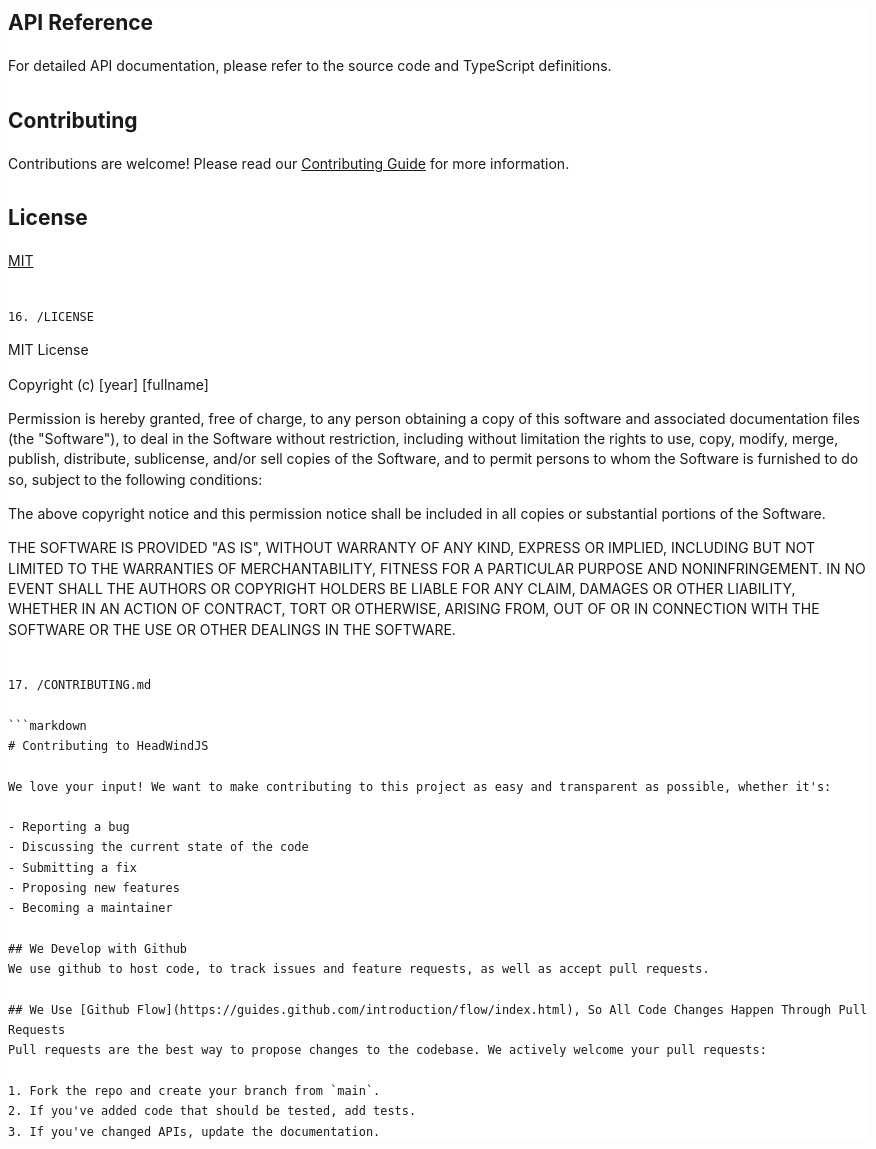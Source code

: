## API Reference

For detailed API documentation, please refer to the source code and TypeScript definitions.

## Contributing

Contributions are welcome! Please read our [Contributing Guide](./CONTRIBUTING.md) for more information.

## License

[MIT](./LICENSE)
```

16. /LICENSE

```
MIT License

Copyright (c) [year] [fullname]

Permission is hereby granted, free of charge, to any person obtaining a copy
of this software and associated documentation files (the "Software"), to deal
in the Software without restriction, including without limitation the rights
to use, copy, modify, merge, publish, distribute, sublicense, and/or sell
copies of the Software, and to permit persons to whom the Software is
furnished to do so, subject to the following conditions:

The above copyright notice and this permission notice shall be included in all
copies or substantial portions of the Software.

THE SOFTWARE IS PROVIDED "AS IS", WITHOUT WARRANTY OF ANY KIND, EXPRESS OR
IMPLIED, INCLUDING BUT NOT LIMITED TO THE WARRANTIES OF MERCHANTABILITY,
FITNESS FOR A PARTICULAR PURPOSE AND NONINFRINGEMENT. IN NO EVENT SHALL THE
AUTHORS OR COPYRIGHT HOLDERS BE LIABLE FOR ANY CLAIM, DAMAGES OR OTHER
LIABILITY, WHETHER IN AN ACTION OF CONTRACT, TORT OR OTHERWISE, ARISING FROM,
OUT OF OR IN CONNECTION WITH THE SOFTWARE OR THE USE OR OTHER DEALINGS IN THE
SOFTWARE.
```

17. /CONTRIBUTING.md

```markdown
# Contributing to HeadWindJS

We love your input! We want to make contributing to this project as easy and transparent as possible, whether it's:

- Reporting a bug
- Discussing the current state of the code
- Submitting a fix
- Proposing new features
- Becoming a maintainer

## We Develop with Github
We use github to host code, to track issues and feature requests, as well as accept pull requests.

## We Use [Github Flow](https://guides.github.com/introduction/flow/index.html), So All Code Changes Happen Through Pull Requests
Pull requests are the best way to propose changes to the codebase. We actively welcome your pull requests:

1. Fork the repo and create your branch from `main`.
2. If you've added code that should be tested, add tests.
3. If you've changed APIs, update the documentation.
```
